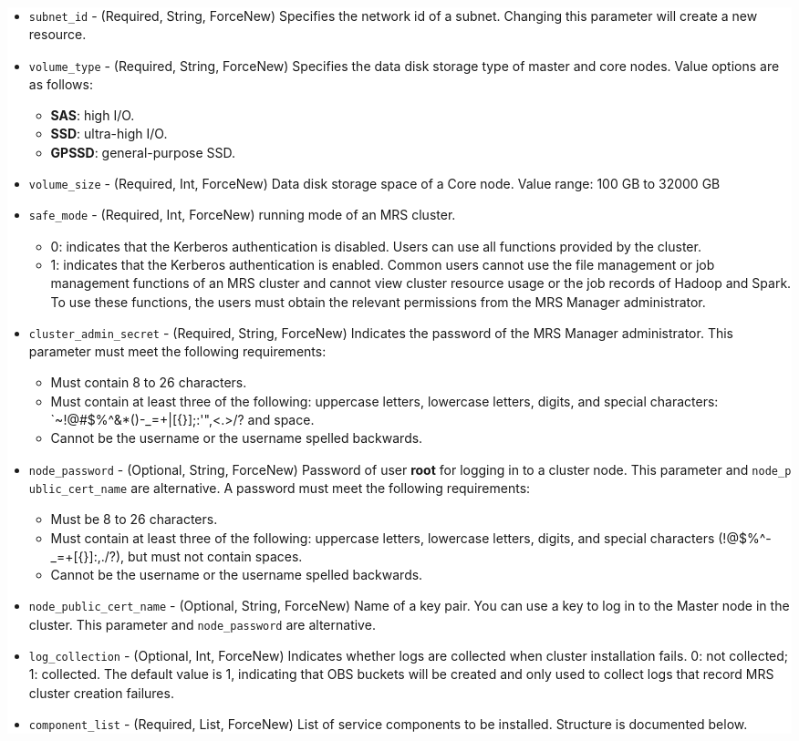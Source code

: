 * `subnet_id` - (Required, String, ForceNew) Specifies the network id of a subnet. Changing this parameter will create a
  new resource.

* `volume_type` - (Required, String, ForceNew) Specifies the data disk storage type of master and core nodes.
  Value options are as follows:
  + **SAS**: high I/O.
  + **SSD**: ultra-high I/O.
  + **GPSSD**: general-purpose SSD.

* `volume_size` - (Required, Int, ForceNew) Data disk storage space of a Core node. Value range: 100 GB to 32000 GB

* `safe_mode` - (Required, Int, ForceNew) running mode of an MRS cluster.
  + 0: indicates that the Kerberos authentication is disabled. Users can use all functions provided by the cluster.
  + 1: indicates that the Kerberos authentication is enabled. Common users cannot use the file management or job
      management functions of an MRS cluster and cannot view cluster resource usage or the job records of Hadoop and
      Spark. To use these functions, the users must obtain the relevant permissions from the MRS Manager administrator.

* `cluster_admin_secret` - (Required, String, ForceNew) Indicates the password of the MRS Manager administrator. This
  parameter must meet the following requirements:
  + Must contain 8 to 26 characters.
  + Must contain at least three of the following: uppercase letters, lowercase letters, digits, and special
      characters: `~!@#$%^&*()-_=+\|[{}];:'",<.>/? and space.
  + Cannot be the username or the username spelled backwards.

* `node_password` - (Optional, String, ForceNew) Password of user **root** for logging in to a cluster node. This
  parameter and `node_public_cert_name` are alternative. A password must meet the following requirements:
  + Must be 8 to 26 characters.
  + Must contain at least three of the following: uppercase letters, lowercase letters, digits, and special
      characters (!@$%^-_=+[{}]:,./?), but must not contain spaces.
  + Cannot be the username or the username spelled backwards.

* `node_public_cert_name` - (Optional, String, ForceNew) Name of a key pair. You can use a key to log in to the Master
  node in the cluster. This parameter and `node_password` are alternative.

* `log_collection` - (Optional, Int, ForceNew) Indicates whether logs are collected when cluster installation fails. 0:
  not collected; 1: collected. The default value is 1, indicating that OBS buckets will be created and only used to
  collect logs that record MRS cluster creation failures.

* `component_list` - (Required, List, ForceNew) List of service components to be installed. Structure is documented
  below.
